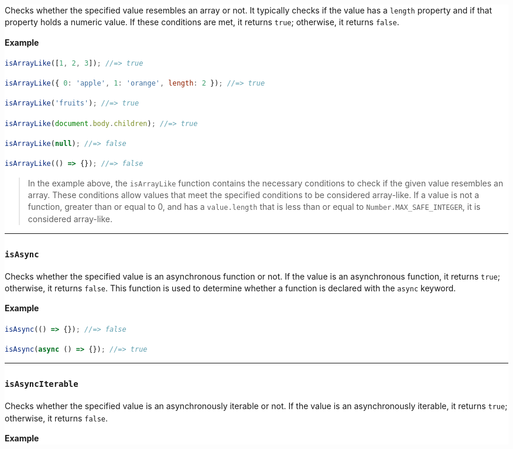 Checks whether the specified value resembles an array or not. It typically checks if the value has a `length` property and if that property holds a numeric value. If these conditions are met, it returns `true`; otherwise, it returns `false`.

**Example**

```js
isArrayLike([1, 2, 3]); //=> true
```

```js
isArrayLike({ 0: 'apple', 1: 'orange', length: 2 }); //=> true
```

```js
isArrayLike('fruits'); //=> true
```

```js
isArrayLike(document.body.children); //=> true
```

```js
isArrayLike(null); //=> false
```

```js
isArrayLike(() => {}); //=> false
```

> In the example above, the `isArrayLike` function contains the necessary conditions to check if the given value resembles an array. These conditions allow values that meet the specified conditions to be considered array-like. If a value is not a function, greater than or equal to 0, and has a `value.length` that is less than or equal to `Number.MAX_SAFE_INTEGER`, it is considered array-like.

---

### `isAsync`

Checks whether the specified value is an asynchronous function or not. If the value is an asynchronous function, it returns `true`; otherwise, it returns `false`. This function is used to determine whether a function is declared with the `async` keyword.

**Example**

```js
isAsync(() => {}); //=> false
```

```js
isAsync(async () => {}); //=> true
```

---

### `isAsyncIterable`

Checks whether the specified value is an asynchronously iterable or not. If the value is an asynchronously iterable, it returns `true`; otherwise, it returns `false`.

**Example**
